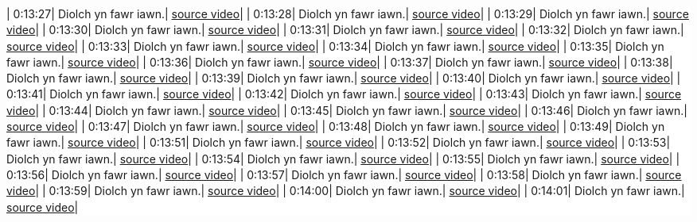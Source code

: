 | 0:13:27| Diolch yn fawr iawn.| [source video](https://archive.org/details/beerbrd090421?start=807)|
| 0:13:28| Diolch yn fawr iawn.| [source video](https://archive.org/details/beerbrd090421?start=808)|
| 0:13:29| Diolch yn fawr iawn.| [source video](https://archive.org/details/beerbrd090421?start=809)|
| 0:13:30| Diolch yn fawr iawn.| [source video](https://archive.org/details/beerbrd090421?start=810)|
| 0:13:31| Diolch yn fawr iawn.| [source video](https://archive.org/details/beerbrd090421?start=811)|
| 0:13:32| Diolch yn fawr iawn.| [source video](https://archive.org/details/beerbrd090421?start=812)|
| 0:13:33| Diolch yn fawr iawn.| [source video](https://archive.org/details/beerbrd090421?start=813)|
| 0:13:34| Diolch yn fawr iawn.| [source video](https://archive.org/details/beerbrd090421?start=814)|
| 0:13:35| Diolch yn fawr iawn.| [source video](https://archive.org/details/beerbrd090421?start=815)|
| 0:13:36| Diolch yn fawr iawn.| [source video](https://archive.org/details/beerbrd090421?start=816)|
| 0:13:37| Diolch yn fawr iawn.| [source video](https://archive.org/details/beerbrd090421?start=817)|
| 0:13:38| Diolch yn fawr iawn.| [source video](https://archive.org/details/beerbrd090421?start=818)|
| 0:13:39| Diolch yn fawr iawn.| [source video](https://archive.org/details/beerbrd090421?start=819)|
| 0:13:40| Diolch yn fawr iawn.| [source video](https://archive.org/details/beerbrd090421?start=820)|
| 0:13:41| Diolch yn fawr iawn.| [source video](https://archive.org/details/beerbrd090421?start=821)|
| 0:13:42| Diolch yn fawr iawn.| [source video](https://archive.org/details/beerbrd090421?start=822)|
| 0:13:43| Diolch yn fawr iawn.| [source video](https://archive.org/details/beerbrd090421?start=823)|
| 0:13:44| Diolch yn fawr iawn.| [source video](https://archive.org/details/beerbrd090421?start=824)|
| 0:13:45| Diolch yn fawr iawn.| [source video](https://archive.org/details/beerbrd090421?start=825)|
| 0:13:46| Diolch yn fawr iawn.| [source video](https://archive.org/details/beerbrd090421?start=826)|
| 0:13:47| Diolch yn fawr iawn.| [source video](https://archive.org/details/beerbrd090421?start=827)|
| 0:13:48| Diolch yn fawr iawn.| [source video](https://archive.org/details/beerbrd090421?start=828)|
| 0:13:49| Diolch yn fawr iawn.| [source video](https://archive.org/details/beerbrd090421?start=829)|
| 0:13:51| Diolch yn fawr iawn.| [source video](https://archive.org/details/beerbrd090421?start=831)|
| 0:13:52| Diolch yn fawr iawn.| [source video](https://archive.org/details/beerbrd090421?start=832)|
| 0:13:53| Diolch yn fawr iawn.| [source video](https://archive.org/details/beerbrd090421?start=833)|
| 0:13:54| Diolch yn fawr iawn.| [source video](https://archive.org/details/beerbrd090421?start=834)|
| 0:13:55| Diolch yn fawr iawn.| [source video](https://archive.org/details/beerbrd090421?start=835)|
| 0:13:56| Diolch yn fawr iawn.| [source video](https://archive.org/details/beerbrd090421?start=836)|
| 0:13:57| Diolch yn fawr iawn.| [source video](https://archive.org/details/beerbrd090421?start=837)|
| 0:13:58| Diolch yn fawr iawn.| [source video](https://archive.org/details/beerbrd090421?start=838)|
| 0:13:59| Diolch yn fawr iawn.| [source video](https://archive.org/details/beerbrd090421?start=839)|
| 0:14:00| Diolch yn fawr iawn.| [source video](https://archive.org/details/beerbrd090421?start=840)|
| 0:14:01| Diolch yn fawr iawn.| [source video](https://archive.org/details/beerbrd090421?start=841)|
